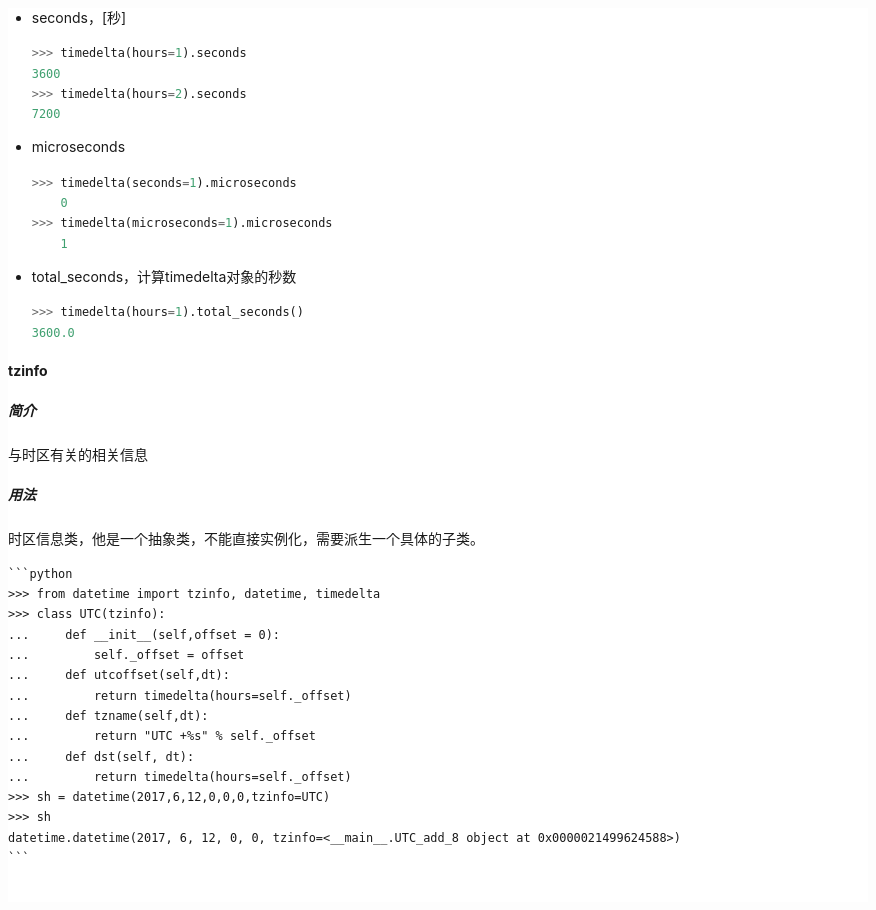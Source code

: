   - seconds，[秒]

    ```python
    >>> timedelta(hours=1).seconds
    3600
    >>> timedelta(hours=2).seconds
    7200
    ```

  - microseconds

    ```python
    >>> timedelta(seconds=1).microseconds
        0
    >>> timedelta(microseconds=1).microseconds
        1
    ```

  - total_seconds，计算timedelta对象的秒数

    ```python
    >>> timedelta(hours=1).total_seconds()
    3600.0
    ```

    

#### tzinfo

##### 简介

与时区有关的相关信息

##### 用法

时区信息类，他是一个抽象类，不能直接实例化，需要派生一个具体的子类。

    ```python
    >>> from datetime import tzinfo, datetime, timedelta
    >>> class UTC(tzinfo):
    ...     def __init__(self,offset = 0):
    ...         self._offset = offset
    ...     def utcoffset(self,dt):
    ...         return timedelta(hours=self._offset)
    ...     def tzname(self,dt):
    ...         return "UTC +%s" % self._offset
    ...     def dst(self, dt):
    ...         return timedelta(hours=self._offset)
    >>> sh = datetime(2017,6,12,0,0,0,tzinfo=UTC)
    >>> sh
    datetime.datetime(2017, 6, 12, 0, 0, tzinfo=<__main__.UTC_add_8 object at 0x0000021499624588>)
    ```


​        